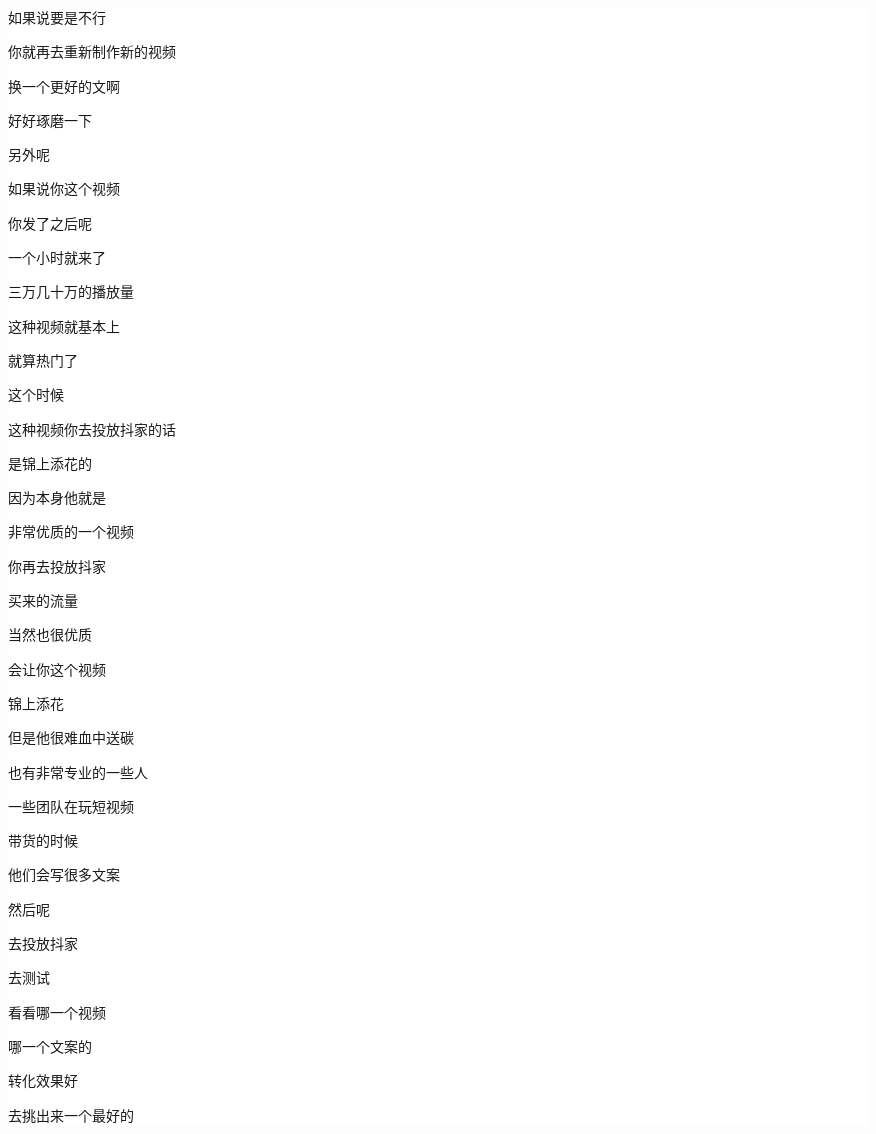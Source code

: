 如果说要是不行

你就再去重新制作新的视频

换一个更好的文啊

好好琢磨一下

另外呢

如果说你这个视频

你发了之后呢

一个小时就来了

三万几十万的播放量

这种视频就基本上

就算热门了

这个时候

这种视频你去投放抖家的话

是锦上添花的

因为本身他就是

非常优质的一个视频

你再去投放抖家

买来的流量

当然也很优质

会让你这个视频

锦上添花

但是他很难血中送碳

也有非常专业的一些人

一些团队在玩短视频

带货的时候

他们会写很多文案

然后呢

去投放抖家

去测试

看看哪一个视频

哪一个文案的

转化效果好

去挑出来一个最好的
